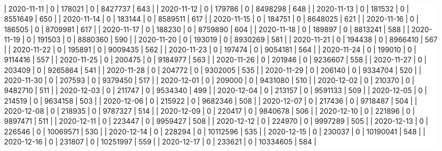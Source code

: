 | 2020-11-11 | 0 | 178021 | 0 | 8427737 | 643 |
| 2020-11-12 | 0 | 179786 | 0 | 8498298 | 648 |
| 2020-11-13 | 0 | 181532 | 0 | 8551649 | 650 |
| 2020-11-14 | 0 | 183144 | 0 | 8589511 | 617 |
| 2020-11-15 | 0 | 184751 | 0 | 8648025 | 621 |
| 2020-11-16 | 0 | 186505 | 0 | 8709981 | 617 |
| 2020-11-17 | 0 | 188230 | 0 | 8759890 | 604 |
| 2020-11-18 | 0 | 189897 | 0 | 8813241 | 588 |
| 2020-11-19 | 0 | 191503 | 0 | 8880360 | 590 |
| 2020-11-20 | 0 | 193019 | 0 | 8930269 | 581 |
| 2020-11-21 | 0 | 194438 | 0 | 8966410 | 567 |
| 2020-11-22 | 0 | 195891 | 0 | 9009435 | 562 |
| 2020-11-23 | 0 | 197474 | 0 | 9054181 | 564 |
| 2020-11-24 | 0 | 199010 | 0 | 9114416 | 557 |
| 2020-11-25 | 0 | 200475 | 0 | 9184977 | 563 |
| 2020-11-26 | 0 | 201946 | 0 | 9236607 | 558 |
| 2020-11-27 | 0 | 203409 | 0 | 9265864 | 541 |
| 2020-11-28 | 0 | 204772 | 0 | 9302005 | 535 |
| 2020-11-29 | 0 | 206140 | 0 | 9334704 | 520 |
| 2020-11-30 | 0 | 207593 | 0 | 9379450 | 517 |
| 2020-12-01 | 0 | 209000 | 0 | 9431080 | 510 |
| 2020-12-02 | 0 | 210370 | 0 | 9482710 | 511 |
| 2020-12-03 | 0 | 211747 | 0 | 9534340 | 499 |
| 2020-12-04 | 0 | 213157 | 0 | 9591133 | 509 |
| 2020-12-05 | 0 | 214519 | 0 | 9634158 | 503 |
| 2020-12-06 | 0 | 215922 | 0 | 9682346 | 508 |
| 2020-12-07 | 0 | 217436 | 0 | 9718487 | 504 |
| 2020-12-08 | 0 | 218935 | 0 | 9787327 | 514 |
| 2020-12-09 | 0 | 220417 | 0 | 9840678 | 506 |
| 2020-12-10 | 0 | 221896 | 0 | 9897471 | 511 |
| 2020-12-11 | 0 | 223447 | 0 | 9959427 | 508 |
| 2020-12-12 | 0 | 224970 | 0 | 9997289 | 505 |
| 2020-12-13 | 0 | 226546 | 0 | 10069571 | 530 |
| 2020-12-14 | 0 | 228294 | 0 | 10112596 | 535 |
| 2020-12-15 | 0 | 230037 | 0 | 10190041 | 548 |
| 2020-12-16 | 0 | 231807 | 0 | 10251997 | 559 |
| 2020-12-17 | 0 | 233621 | 0 | 10334605 | 584 |